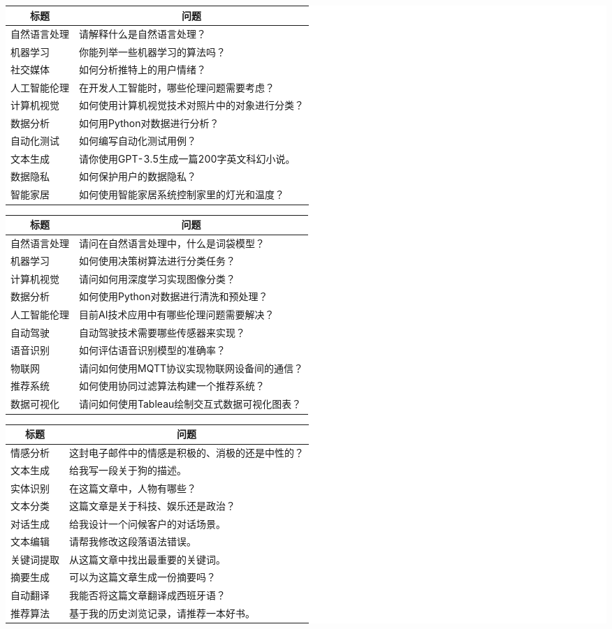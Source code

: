|标题|问题|
|---|---|
|自然语言处理|请解释什么是自然语言处理？|
|机器学习|你能列举一些机器学习的算法吗？|
|社交媒体|如何分析推特上的用户情绪？|
|人工智能伦理|在开发人工智能时，哪些伦理问题需要考虑？|
|计算机视觉|如何使用计算机视觉技术对照片中的对象进行分类？|
|数据分析|如何用Python对数据进行分析？|
|自动化测试|如何编写自动化测试用例？|
|文本生成|请你使用GPT-3.5生成一篇200字英文科幻小说。|
|数据隐私|如何保护用户的数据隐私？|
|智能家居|如何使用智能家居系统控制家里的灯光和温度？|

|标题|问题|
|---|---|
|自然语言处理|请问在自然语言处理中，什么是词袋模型？|
|机器学习|如何使用决策树算法进行分类任务？|
|计算机视觉|请问如何用深度学习实现图像分类？|
|数据分析|如何使用Python对数据进行清洗和预处理？|
|人工智能伦理|目前AI技术应用中有哪些伦理问题需要解决？|
|自动驾驶|自动驾驶技术需要哪些传感器来实现？|
|语音识别|如何评估语音识别模型的准确率？|
|物联网|请问如何使用MQTT协议实现物联网设备间的通信？|
|推荐系统|如何使用协同过滤算法构建一个推荐系统？|
|数据可视化|请问如何使用Tableau绘制交互式数据可视化图表？|

| 标题 | 问题 |
| ---- | ---- |
| 情感分析 | 这封电子邮件中的情感是积极的、消极的还是中性的？ |
| 文本生成 | 给我写一段关于狗的描述。|
| 实体识别 | 在这篇文章中，人物有哪些？ |
| 文本分类 | 这篇文章是关于科技、娱乐还是政治？ |
| 对话生成 | 给我设计一个问候客户的对话场景。|
| 文本编辑 | 请帮我修改这段落语法错误。 |
| 关键词提取 | 从这篇文章中找出最重要的关键词。 |
| 摘要生成 | 可以为这篇文章生成一份摘要吗？ |
| 自动翻译 | 我能否将这篇文章翻译成西班牙语？ |
| 推荐算法 | 基于我的历史浏览记录，请推荐一本好书。 |
